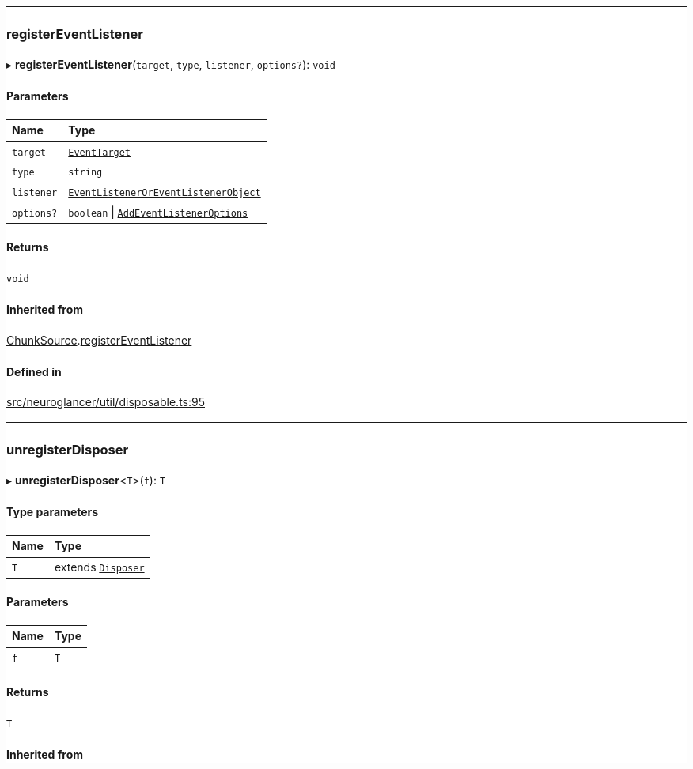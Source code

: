 ___

### registerEventListener

▸ **registerEventListener**(`target`, `type`, `listener`, `options?`): `void`

#### Parameters

| Name | Type |
| :------ | :------ |
| `target` | [`EventTarget`](../modules/annotation_annotation_layer_state._internal_.md#eventtarget) |
| `type` | `string` |
| `listener` | [`EventListenerOrEventListenerObject`](../modules/annotation_annotation_layer_state._internal_.md#eventlisteneroreventlistenerobject) |
| `options?` | `boolean` \| [`AddEventListenerOptions`](../interfaces/annotation_annotation_layer_state._internal_.AddEventListenerOptions.md) |

#### Returns

`void`

#### Inherited from

[ChunkSource](chunk_manager_frontend.ChunkSource.md).[registerEventListener](chunk_manager_frontend.ChunkSource.md#registereventlistener)

#### Defined in

[src/neuroglancer/util/disposable.ts:95](https://github.com/ActiveBrainAtlas2/neuroglancer/blob/1beb5d34/src/neuroglancer/util/disposable.ts#L95)

___

### unregisterDisposer

▸ **unregisterDisposer**<`T`\>(`f`): `T`

#### Type parameters

| Name | Type |
| :------ | :------ |
| `T` | extends [`Disposer`](../modules/util_disposable.md#disposer) |

#### Parameters

| Name | Type |
| :------ | :------ |
| `f` | `T` |

#### Returns

`T`

#### Inherited from
